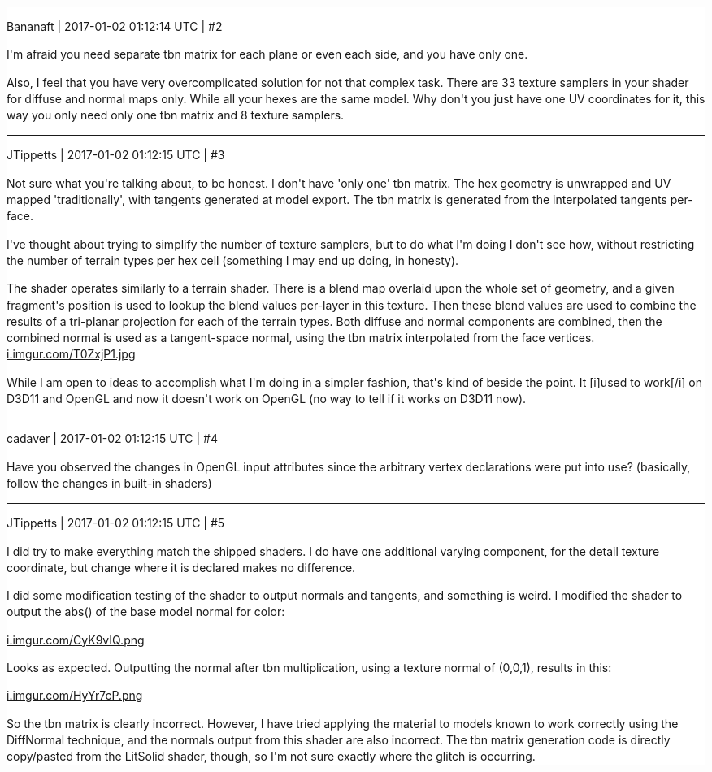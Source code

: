 -------------------------

Bananaft | 2017-01-02 01:12:14 UTC | #2

I'm afraid you need separate tbn matrix for each plane or even each side, and you have only one.

Also, I feel that you have very overcomplicated solution for not that complex task. There are 33 texture samplers in your shader for diffuse and normal maps only. While all your hexes are the same model. Why don't you just have one UV coordinates for it, this way you only need only one tbn matrix and 8 texture samplers.

-------------------------

JTippetts | 2017-01-02 01:12:15 UTC | #3

Not sure what you're talking about, to be honest. I don't have 'only one' tbn matrix. The hex geometry is unwrapped and UV mapped 'traditionally', with tangents generated at model export. The tbn matrix is generated from the interpolated tangents per-face.

I've thought about trying to simplify the number of texture samplers, but to do what I'm doing I don't see how, without restricting the number of terrain types per hex cell (something I may end up doing, in honesty).

The shader operates similarly to a terrain shader. There is a blend map overlaid upon the whole set of geometry, and a given fragment's position is used to lookup the blend values per-layer in this texture. Then these blend values are used to combine the results of a tri-planar projection for each of the terrain types. Both diffuse and normal components are combined, then the combined normal is used as a tangent-space normal, using the tbn matrix interpolated from the face vertices. [i.imgur.com/T0ZxjP1.jpg](http://i.imgur.com/T0ZxjP1.jpg)

While I am open to ideas to accomplish what I'm doing in a simpler fashion, that's kind of beside the point. It [i]used to work[/i] on D3D11 and OpenGL and now it doesn't work on OpenGL (no way to tell if it works on D3D11 now).

-------------------------

cadaver | 2017-01-02 01:12:15 UTC | #4

Have you observed the changes in OpenGL input attributes since the arbitrary vertex declarations were put into use? (basically, follow the changes in built-in shaders)

-------------------------

JTippetts | 2017-01-02 01:12:15 UTC | #5

I did try to make everything match the shipped shaders. I do have one additional varying component, for the detail texture coordinate, but change where it is declared makes no difference.

I did some modification testing of the shader to output normals and tangents, and something is weird. I modified the shader to output the abs() of the base model normal for color:

[i.imgur.com/CyK9vIQ.png](http://i.imgur.com/CyK9vIQ.png)

Looks as expected. Outputting the normal after tbn multiplication, using a texture normal of (0,0,1), results in this:

[i.imgur.com/HyYr7cP.png](http://i.imgur.com/HyYr7cP.png)

So the tbn matrix is clearly incorrect. However, I have tried applying the material to models known to work correctly using the DiffNormal technique, and the normals output from this shader are also incorrect. The tbn matrix generation code is directly copy/pasted from the LitSolid shader, though, so I'm not sure exactly where the glitch is occurring.
